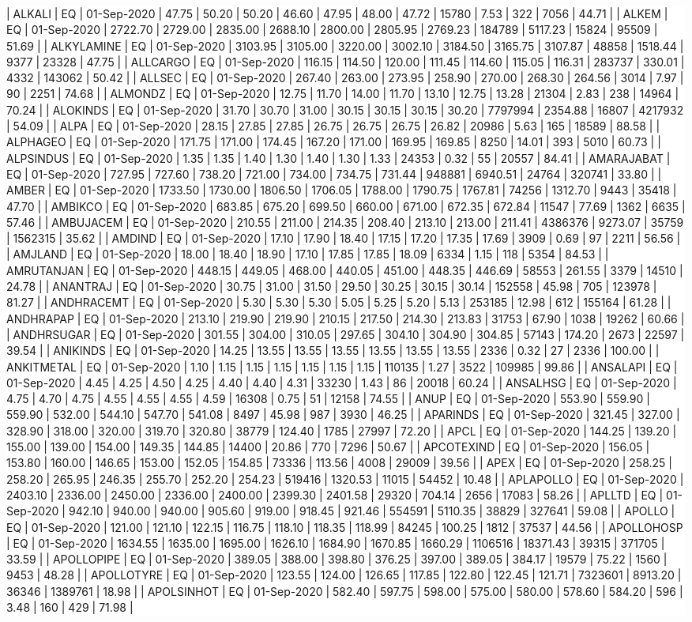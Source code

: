 | ALKALI | EQ | 01-Sep-2020 | 47.75 | 50.20 | 50.20 | 46.60 | 47.95 | 48.00 | 47.72 | 15780 | 7.53 | 322 | 7056 | 44.71 |
| ALKEM | EQ | 01-Sep-2020 | 2722.70 | 2729.00 | 2835.00 | 2688.10 | 2800.00 | 2805.95 | 2769.23 | 184789 | 5117.23 | 15824 | 95509 | 51.69 |
| ALKYLAMINE | EQ | 01-Sep-2020 | 3103.95 | 3105.00 | 3220.00 | 3002.10 | 3184.50 | 3165.75 | 3107.87 | 48858 | 1518.44 | 9377 | 23328 | 47.75 |
| ALLCARGO | EQ | 01-Sep-2020 | 116.15 | 114.50 | 120.00 | 111.45 | 114.60 | 115.05 | 116.31 | 283737 | 330.01 | 4332 | 143062 | 50.42 |
| ALLSEC | EQ | 01-Sep-2020 | 267.40 | 263.00 | 273.95 | 258.90 | 270.00 | 268.30 | 264.56 | 3014 | 7.97 | 90 | 2251 | 74.68 |
| ALMONDZ | EQ | 01-Sep-2020 | 12.75 | 11.70 | 14.00 | 11.70 | 13.10 | 12.75 | 13.28 | 21304 | 2.83 | 238 | 14964 | 70.24 |
| ALOKINDS | EQ | 01-Sep-2020 | 31.70 | 30.70 | 31.00 | 30.15 | 30.15 | 30.15 | 30.20 | 7797994 | 2354.88 | 16807 | 4217932 | 54.09 |
| ALPA | EQ | 01-Sep-2020 | 28.15 | 27.85 | 27.85 | 26.75 | 26.75 | 26.75 | 26.82 | 20986 | 5.63 | 165 | 18589 | 88.58 |
| ALPHAGEO | EQ | 01-Sep-2020 | 171.75 | 171.00 | 174.45 | 167.20 | 171.00 | 169.95 | 169.85 | 8250 | 14.01 | 393 | 5010 | 60.73 |
| ALPSINDUS | EQ | 01-Sep-2020 | 1.35 | 1.35 | 1.40 | 1.30 | 1.40 | 1.30 | 1.33 | 24353 | 0.32 | 55 | 20557 | 84.41 |
| AMARAJABAT | EQ | 01-Sep-2020 | 727.95 | 727.60 | 738.20 | 721.00 | 734.00 | 734.75 | 731.44 | 948881 | 6940.51 | 24764 | 320741 | 33.80 |
| AMBER | EQ | 01-Sep-2020 | 1733.50 | 1730.00 | 1806.50 | 1706.05 | 1788.00 | 1790.75 | 1767.81 | 74256 | 1312.70 | 9443 | 35418 | 47.70 |
| AMBIKCO | EQ | 01-Sep-2020 | 683.85 | 675.20 | 699.50 | 660.00 | 671.00 | 672.35 | 672.84 | 11547 | 77.69 | 1362 | 6635 | 57.46 |
| AMBUJACEM | EQ | 01-Sep-2020 | 210.55 | 211.00 | 214.35 | 208.40 | 213.10 | 213.00 | 211.41 | 4386376 | 9273.07 | 35759 | 1562315 | 35.62 |
| AMDIND | EQ | 01-Sep-2020 | 17.10 | 17.90 | 18.40 | 17.15 | 17.20 | 17.35 | 17.69 | 3909 | 0.69 | 97 | 2211 | 56.56 |
| AMJLAND | EQ | 01-Sep-2020 | 18.00 | 18.40 | 18.90 | 17.10 | 17.85 | 17.85 | 18.09 | 6334 | 1.15 | 118 | 5354 | 84.53 |
| AMRUTANJAN | EQ | 01-Sep-2020 | 448.15 | 449.05 | 468.00 | 440.05 | 451.00 | 448.35 | 446.69 | 58553 | 261.55 | 3379 | 14510 | 24.78 |
| ANANTRAJ | EQ | 01-Sep-2020 | 30.75 | 31.00 | 31.50 | 29.50 | 30.25 | 30.15 | 30.14 | 152558 | 45.98 | 705 | 123978 | 81.27 |
| ANDHRACEMT | EQ | 01-Sep-2020 | 5.30 | 5.30 | 5.30 | 5.05 | 5.25 | 5.20 | 5.13 | 253185 | 12.98 | 612 | 155164 | 61.28 |
| ANDHRAPAP | EQ | 01-Sep-2020 | 213.10 | 219.90 | 219.90 | 210.15 | 217.50 | 214.30 | 213.83 | 31753 | 67.90 | 1038 | 19262 | 60.66 |
| ANDHRSUGAR | EQ | 01-Sep-2020 | 301.55 | 304.00 | 310.05 | 297.65 | 304.10 | 304.90 | 304.85 | 57143 | 174.20 | 2673 | 22597 | 39.54 |
| ANIKINDS | EQ | 01-Sep-2020 | 14.25 | 13.55 | 13.55 | 13.55 | 13.55 | 13.55 | 13.55 | 2336 | 0.32 | 27 | 2336 | 100.00 |
| ANKITMETAL | EQ | 01-Sep-2020 | 1.10 | 1.15 | 1.15 | 1.15 | 1.15 | 1.15 | 1.15 | 110135 | 1.27 | 3522 | 109985 | 99.86 |
| ANSALAPI | EQ | 01-Sep-2020 | 4.45 | 4.25 | 4.50 | 4.25 | 4.40 | 4.40 | 4.31 | 33230 | 1.43 | 86 | 20018 | 60.24 |
| ANSALHSG | EQ | 01-Sep-2020 | 4.75 | 4.70 | 4.75 | 4.55 | 4.55 | 4.55 | 4.59 | 16308 | 0.75 | 51 | 12158 | 74.55 |
| ANUP | EQ | 01-Sep-2020 | 553.90 | 559.90 | 559.90 | 532.00 | 544.10 | 547.70 | 541.08 | 8497 | 45.98 | 987 | 3930 | 46.25 |
| APARINDS | EQ | 01-Sep-2020 | 321.45 | 327.00 | 328.90 | 318.00 | 320.00 | 319.70 | 320.80 | 38779 | 124.40 | 1785 | 27997 | 72.20 |
| APCL | EQ | 01-Sep-2020 | 144.25 | 139.20 | 155.00 | 139.00 | 154.00 | 149.35 | 144.85 | 14400 | 20.86 | 770 | 7296 | 50.67 |
| APCOTEXIND | EQ | 01-Sep-2020 | 156.05 | 153.80 | 160.00 | 146.65 | 153.00 | 152.05 | 154.85 | 73336 | 113.56 | 4008 | 29009 | 39.56 |
| APEX | EQ | 01-Sep-2020 | 258.25 | 258.20 | 265.95 | 246.35 | 255.70 | 252.20 | 254.23 | 519416 | 1320.53 | 11015 | 54452 | 10.48 |
| APLAPOLLO | EQ | 01-Sep-2020 | 2403.10 | 2336.00 | 2450.00 | 2336.00 | 2400.00 | 2399.30 | 2401.58 | 29320 | 704.14 | 2656 | 17083 | 58.26 |
| APLLTD | EQ | 01-Sep-2020 | 942.10 | 940.00 | 940.00 | 905.60 | 919.00 | 918.45 | 921.46 | 554591 | 5110.35 | 38829 | 327641 | 59.08 |
| APOLLO | EQ | 01-Sep-2020 | 121.00 | 121.10 | 122.15 | 116.75 | 118.10 | 118.35 | 118.99 | 84245 | 100.25 | 1812 | 37537 | 44.56 |
| APOLLOHOSP | EQ | 01-Sep-2020 | 1634.55 | 1635.00 | 1695.00 | 1626.10 | 1684.90 | 1670.85 | 1660.29 | 1106516 | 18371.43 | 39315 | 371705 | 33.59 |
| APOLLOPIPE | EQ | 01-Sep-2020 | 389.05 | 388.00 | 398.80 | 376.25 | 397.00 | 389.05 | 384.17 | 19579 | 75.22 | 1560 | 9453 | 48.28 |
| APOLLOTYRE | EQ | 01-Sep-2020 | 123.55 | 124.00 | 126.65 | 117.85 | 122.80 | 122.45 | 121.71 | 7323601 | 8913.20 | 36346 | 1389761 | 18.98 |
| APOLSINHOT | EQ | 01-Sep-2020 | 582.40 | 597.75 | 598.00 | 575.00 | 580.00 | 578.60 | 584.20 | 596 | 3.48 | 160 | 429 | 71.98 |